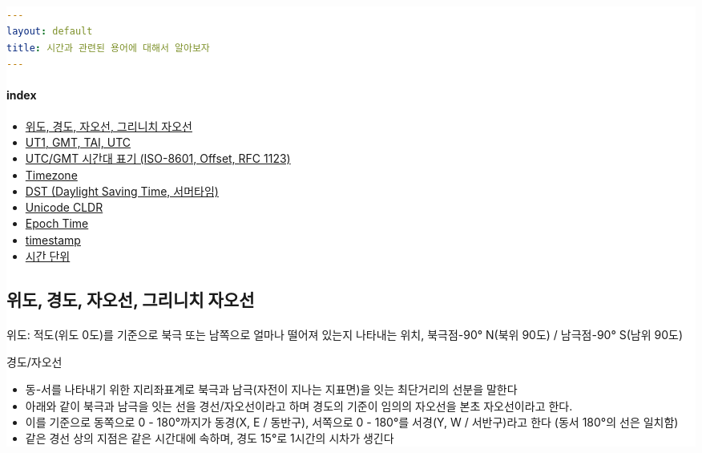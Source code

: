 ```yaml
---
layout: default
title: 시간과 관련된 용어에 대해서 알아보자
---
```


#### index

- [위도, 경도, 자오선, 그리니치 자오선](#위도-경도-자오선-그리니치-자오선)
- [UT1, GMT, TAI, UTC](#ut1-gmt-tai-utc)
- [UTC/GMT 시간대 표기 (ISO-8601, Offset, RFC 1123)](#utcgmt-시간대-표기-iso-8601-offset-rfc-1123)
- [Timezone](#time-zone)
- [DST (Daylight Saving Time, 서머타임)](#dst-daylight-saving-time-서머타임)
- [Unicode CLDR](#unicode-cldr)
- [Epoch Time](#epoch-time)
- [timestamp](#timestamp)
- [시간 단위](#시간-단위)


## 위도, 경도, 자오선, 그리니치 자오선

위도: 적도(위도 0도)를 기준으로 북극 또는 남쪽으로 얼마나 떨어져 있는지 나타내는 위치, 북극점-90° N(북위 90도) / 남극점-90° S(남위 90도)

경도/자오선
- 동-서를 나타내기 위한 지리좌표계로 북극과 남극(자전이 지나는 지표면)을 잇는 최단거리의 선분을 말한다
- 아래와 같이 북극과 남극을 잇는 선을 경선/자오선이라고 하며 경도의 기준이 임의의 자오선을 본초 자오선이라고 한다. 
- 이를 기준으로 동쪽으로 0 - 180°까지가 동경(X, E / 동반구), 서쪽으로 0 - 180°를 서경(Y, W / 서반구)라고 한다 (동서 180°의 선은 일치함) 
- 같은 경선 상의 지점은 같은 시간대에 속하며, 경도 15°로 1시간의 시차가 생긴다
